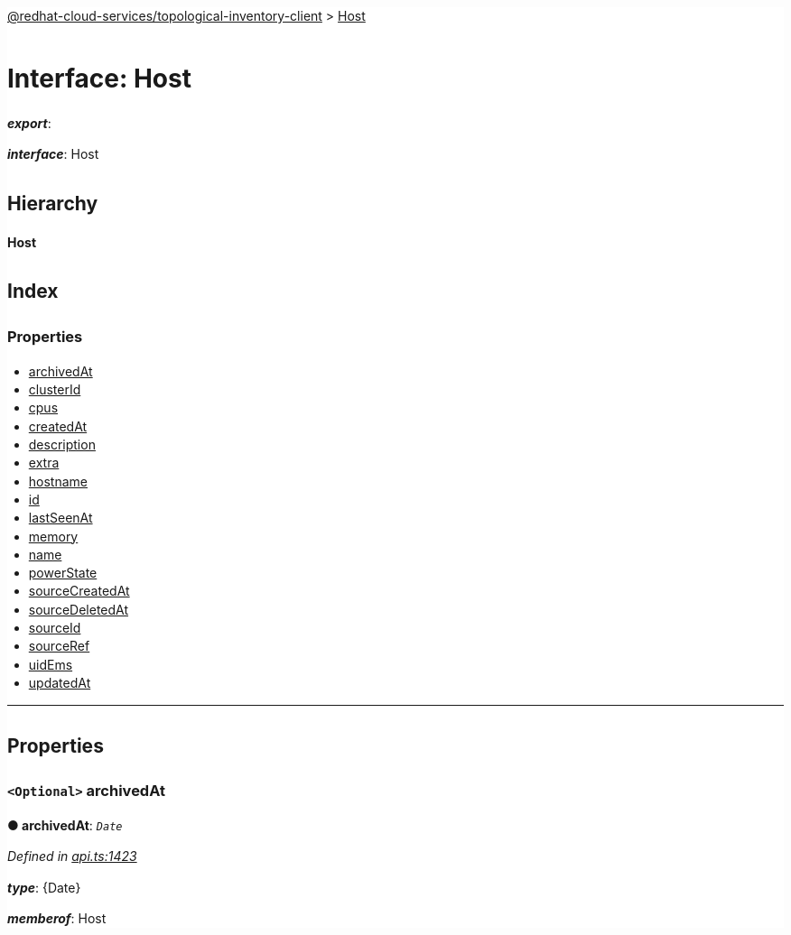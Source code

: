 [@redhat-cloud-services/topological-inventory-client](../README.md) > [Host](../interfaces/host.md)

# Interface: Host

*__export__*: 

*__interface__*: Host

## Hierarchy

**Host**

## Index

### Properties

* [archivedAt](host.md#archivedat)
* [clusterId](host.md#clusterid)
* [cpus](host.md#cpus)
* [createdAt](host.md#createdat)
* [description](host.md#description)
* [extra](host.md#extra)
* [hostname](host.md#hostname)
* [id](host.md#id)
* [lastSeenAt](host.md#lastseenat)
* [memory](host.md#memory)
* [name](host.md#name)
* [powerState](host.md#powerstate)
* [sourceCreatedAt](host.md#sourcecreatedat)
* [sourceDeletedAt](host.md#sourcedeletedat)
* [sourceId](host.md#sourceid)
* [sourceRef](host.md#sourceref)
* [uidEms](host.md#uidems)
* [updatedAt](host.md#updatedat)

---

## Properties

<a id="archivedat"></a>

### `<Optional>` archivedAt

**● archivedAt**: *`Date`*

*Defined in [api.ts:1423](https://github.com/RedHatInsights/javascript-clients/blob/master/packages/topological-inventory/api.ts#L1423)*

*__type__*: {Date}

*__memberof__*: Host
